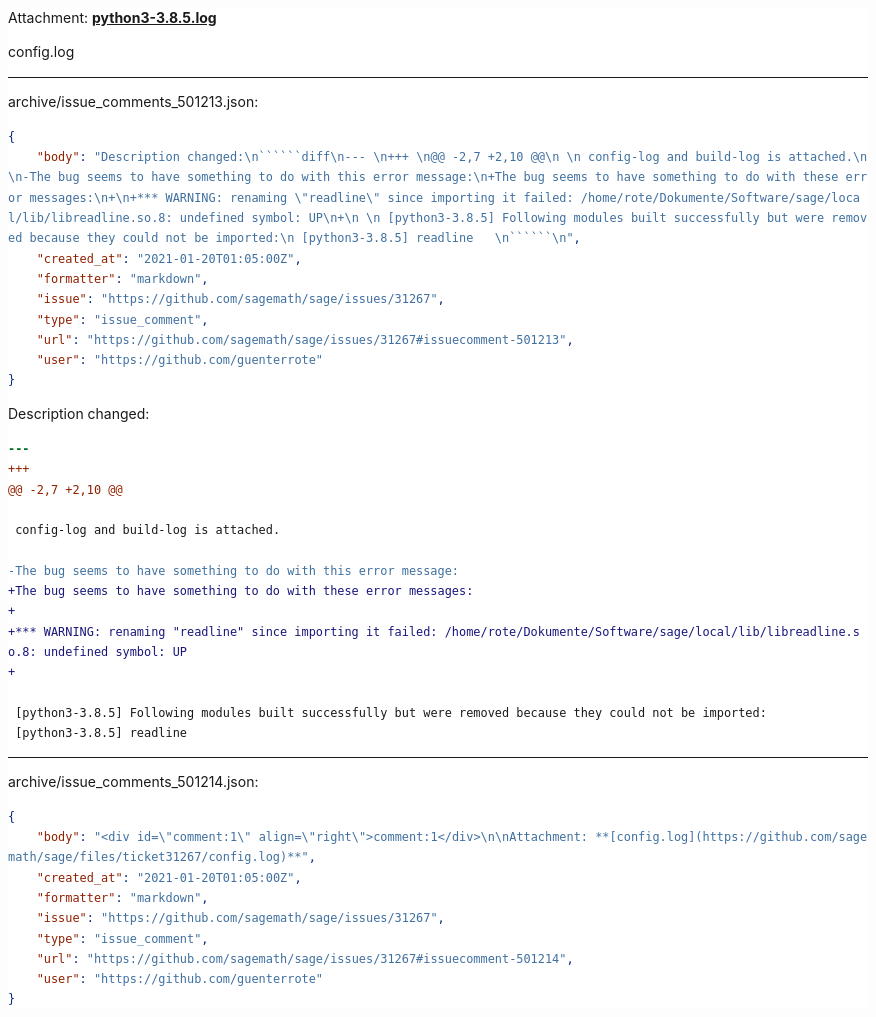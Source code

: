 Attachment: **[python3-3.8.5.log](https://github.com/sagemath/sage/files/ticket31267/python3-3.8.5.log)**

config.log



---

archive/issue_comments_501213.json:
```json
{
    "body": "Description changed:\n``````diff\n--- \n+++ \n@@ -2,7 +2,10 @@\n \n config-log and build-log is attached.\n \n-The bug seems to have something to do with this error message:\n+The bug seems to have something to do with these error messages:\n+\n+*** WARNING: renaming \"readline\" since importing it failed: /home/rote/Dokumente/Software/sage/local/lib/libreadline.so.8: undefined symbol: UP\n+\n \n [python3-3.8.5] Following modules built successfully but were removed because they could not be imported:\n [python3-3.8.5] readline   \n``````\n",
    "created_at": "2021-01-20T01:05:00Z",
    "formatter": "markdown",
    "issue": "https://github.com/sagemath/sage/issues/31267",
    "type": "issue_comment",
    "url": "https://github.com/sagemath/sage/issues/31267#issuecomment-501213",
    "user": "https://github.com/guenterrote"
}
```

Description changed:
``````diff
--- 
+++ 
@@ -2,7 +2,10 @@
 
 config-log and build-log is attached.
 
-The bug seems to have something to do with this error message:
+The bug seems to have something to do with these error messages:
+
+*** WARNING: renaming "readline" since importing it failed: /home/rote/Dokumente/Software/sage/local/lib/libreadline.so.8: undefined symbol: UP
+
 
 [python3-3.8.5] Following modules built successfully but were removed because they could not be imported:
 [python3-3.8.5] readline   
``````




---

archive/issue_comments_501214.json:
```json
{
    "body": "<div id=\"comment:1\" align=\"right\">comment:1</div>\n\nAttachment: **[config.log](https://github.com/sagemath/sage/files/ticket31267/config.log)**",
    "created_at": "2021-01-20T01:05:00Z",
    "formatter": "markdown",
    "issue": "https://github.com/sagemath/sage/issues/31267",
    "type": "issue_comment",
    "url": "https://github.com/sagemath/sage/issues/31267#issuecomment-501214",
    "user": "https://github.com/guenterrote"
}
```
